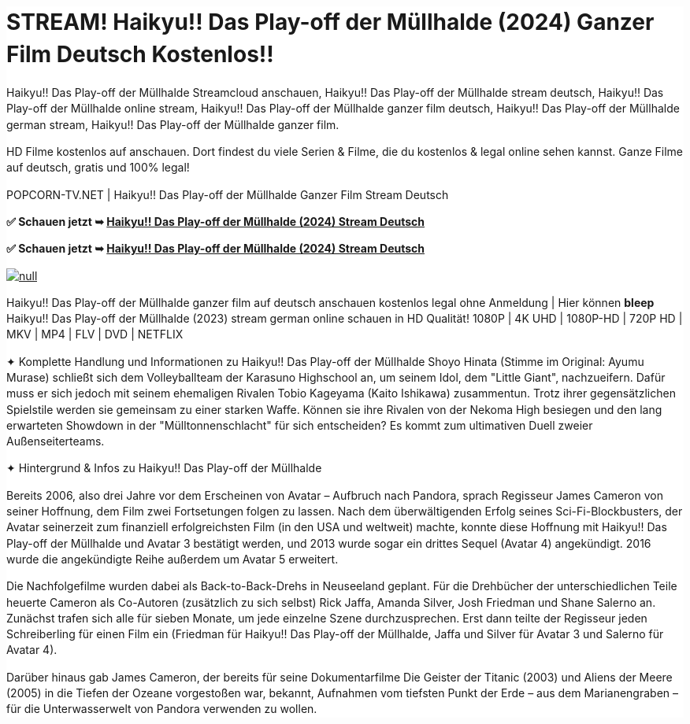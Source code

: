 # STREAM! Haikyu!! Das Play-off der Müllhalde (2024) Ganzer Film Deutsch Kostenlos!!

Haikyu!! Das Play-off der Müllhalde Streamcloud anschauen, Haikyu!! Das Play-off der Müllhalde stream deutsch, Haikyu!! Das Play-off der Müllhalde online stream, Haikyu!! Das Play-off der Müllhalde ganzer film deutsch,  Haikyu!! Das Play-off der Müllhalde german stream, Haikyu!! Das Play-off der Müllhalde ganzer film.

HD Filme kostenlos auf anschauen. Dort findest du viele Serien & Filme, die du kostenlos & legal online sehen kannst. Ganze Filme auf deutsch, gratis und 100% legal!

POPCORN-TV.NET | Haikyu!! Das Play-off der Müllhalde Ganzer Film Stream Deutsch

**✅ Schauen jetzt ➥ [Haikyu!! Das Play-off der Müllhalde (2024) Stream Deutsch](https://t.co/sbO67UAlJl)**

**✅ Schauen jetzt ➥ [Haikyu!! Das Play-off der Müllhalde (2024) Stream Deutsch](https://t.co/sbO67UAlJl)**

[![null](https://static.wixstatic.com/media/855a25_043b5abeb4ae4d35ac003198e7fe56ed~mv2.gif)](https://t.co/sbO67UAlJl)

Haikyu!! Das Play-off der Müllhalde ganzer film auf deutsch anschauen kostenlos legal ohne Anmeldung | Hier können **bleep** Haikyu!! Das Play-off der Müllhalde (2023) stream german online schauen in HD Qualität! 1080P | 4K UHD | 1080P-HD | 720P HD | MKV | MP4 | FLV | DVD | NETFLIX

✦ Komplette Handlung und Informationen zu Haikyu!! Das Play-off der Müllhalde
Shoyo Hinata (Stimme im Original: Ayumu Murase) schließt sich dem Volleyballteam der Karasuno Highschool an, um seinem Idol, dem "Little Giant", nachzueifern. Dafür muss er sich jedoch mit seinem ehemaligen Rivalen Tobio Kageyama (Kaito Ishikawa) zusammentun. Trotz ihrer gegensätzlichen Spielstile werden sie gemeinsam zu einer starken Waffe. Können sie ihre Rivalen von der Nekoma High besiegen und den lang erwarteten Showdown in der "Mülltonnenschlacht" für sich entscheiden? Es kommt zum ultimativen Duell zweier Außenseiterteams.

✦ Hintergrund & Infos zu Haikyu!! Das Play-off der Müllhalde

Bereits 2006, also drei Jahre vor dem Erscheinen von Avatar – Aufbruch nach Pandora, sprach Regisseur James Cameron von seiner Hoffnung, dem Film zwei Fortsetungen folgen zu lassen. Nach dem überwältigenden Erfolg seines Sci-Fi-Blockbusters, der Avatar seinerzeit zum finanziell erfolgreichsten Film (in den USA und weltweit) machte, konnte diese Hoffnung mit Haikyu!! Das Play-off der Müllhalde und Avatar 3 bestätigt werden, und 2013 wurde sogar ein drittes Sequel (Avatar 4) angekündigt. 2016 wurde die angekündigte Reihe außerdem um Avatar 5 erweitert.

Die Nachfolgefilme wurden dabei als Back-to-Back-Drehs in Neuseeland geplant. Für die Drehbücher der unterschiedlichen Teile heuerte Cameron als Co-Autoren (zusätzlich zu sich selbst) Rick Jaffa, Amanda Silver, Josh Friedman und Shane Salerno an. Zunächst trafen sich alle für sieben Monate, um jede einzelne Szene durchzusprechen. Erst dann teilte der Regisseur jeden Schreiberling für einen Film ein (Friedman für Haikyu!! Das Play-off der Müllhalde, Jaffa und Silver für Avatar 3 und Salerno für Avatar 4).

Darüber hinaus gab James Cameron, der bereits für seine Dokumentarfilme Die Geister der Titanic (2003) und Aliens der Meere (2005) in die Tiefen der Ozeane vorgestoßen war, bekannt, Aufnahmen vom tiefsten Punkt der Erde – aus dem Marianengraben – für die Unterwasserwelt von Pandora verwenden zu wollen.
